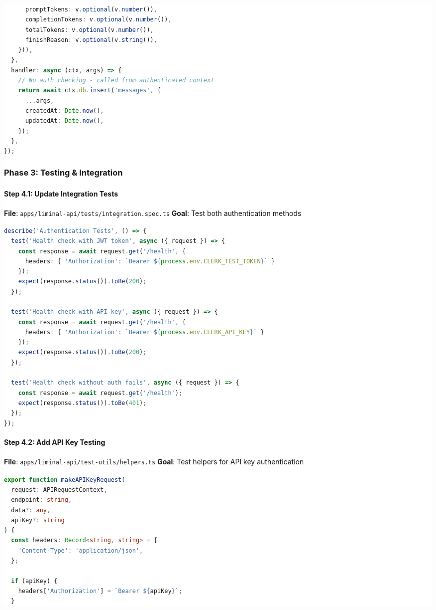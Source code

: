 ```typescript
      promptTokens: v.optional(v.number()),
      completionTokens: v.optional(v.number()),
      totalTokens: v.optional(v.number()),
      finishReason: v.optional(v.string()),
    })),
  },
  handler: async (ctx, args) => {
    // No auth checking - called from authenticated context
    return await ctx.db.insert('messages', {
      ...args,
      createdAt: Date.now(),
      updatedAt: Date.now(),
    });
  },
});
```

### Phase 3: Testing & Integration

#### Step 4.1: Update Integration Tests
**File**: `apps/liminal-api/tests/integration.spec.ts`
**Goal**: Test both authentication methods

```typescript
describe('Authentication Tests', () => {
  test('Health check with JWT token', async ({ request }) => {
    const response = await request.get('/health', {
      headers: { 'Authorization': `Bearer ${process.env.CLERK_TEST_TOKEN}` }
    });
    expect(response.status()).toBe(200);
  });
  
  test('Health check with API key', async ({ request }) => {
    const response = await request.get('/health', {
      headers: { 'Authorization': `Bearer ${process.env.CLERK_API_KEY}` }
    });
    expect(response.status()).toBe(200);
  });
  
  test('Health check without auth fails', async ({ request }) => {
    const response = await request.get('/health');
    expect(response.status()).toBe(401);
  });
});
```

#### Step 4.2: Add API Key Testing
**File**: `apps/liminal-api/test-utils/helpers.ts`
**Goal**: Test helpers for API key authentication

```typescript
export function makeAPIKeyRequest(
  request: APIRequestContext,
  endpoint: string,
  data?: any,
  apiKey?: string
) {
  const headers: Record<string, string> = {
    'Content-Type': 'application/json',
  };
  
  if (apiKey) {
    headers['Authorization'] = `Bearer ${apiKey}`;
  }
```